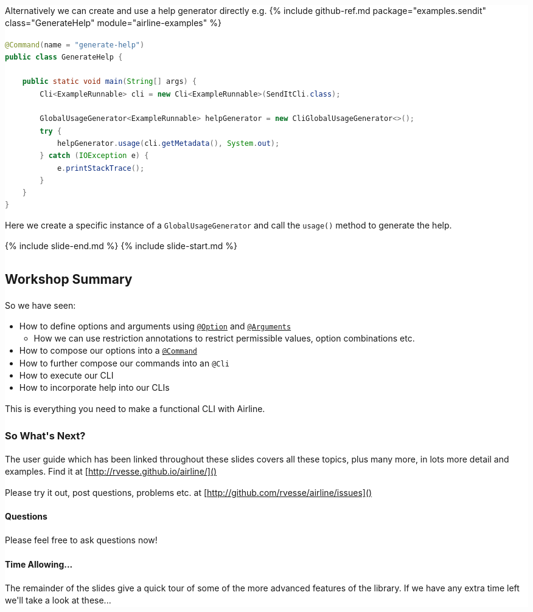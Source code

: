 Alternatively we can create and use a help generator directly e.g. {% include github-ref.md package="examples.sendit" class="GenerateHelp" module="airline-examples" %}

```java
@Command(name = "generate-help")
public class GenerateHelp {

    public static void main(String[] args) {
        Cli<ExampleRunnable> cli = new Cli<ExampleRunnable>(SendItCli.class);
        
        GlobalUsageGenerator<ExampleRunnable> helpGenerator = new CliGlobalUsageGenerator<>();
        try {
            helpGenerator.usage(cli.getMetadata(), System.out);
        } catch (IOException e) {
            e.printStackTrace();
        }
    }
}
```

Here we create a specific instance of a `GlobalUsageGenerator` and call the `usage()` method to generate the help.

{% include slide-end.md %}
{% include slide-start.md %}

## Workshop Summary

So we have seen:

- How to define options and arguments using [`@Option`](../annotations/option.html) and [`@Arguments`](../annotation/arguments.html)
    - How we can use restriction annotations to restrict permissible values, option combinations etc.
- How to compose our options into a [`@Command`](../annotations/command.html)
- How to further compose our commands into an `@Cli`
- How to execute our CLI
- How to incorporate help into our CLIs

This is everything you need to make a functional CLI with Airline.

### So What's Next?

The user guide which has been linked throughout these slides covers all these topics, plus many more, in lots more detail and examples.  Find it at [http://rvesse.github.io/airline/]()

Please try it out, post questions, problems etc. at [http://github.com/rvesse/airline/issues]()

#### Questions

Please feel free to ask questions now!

#### Time Allowing...

The remainder of the slides give a quick tour of some of the more advanced features of the library.  If we have any extra time left we'll take a look at these...
